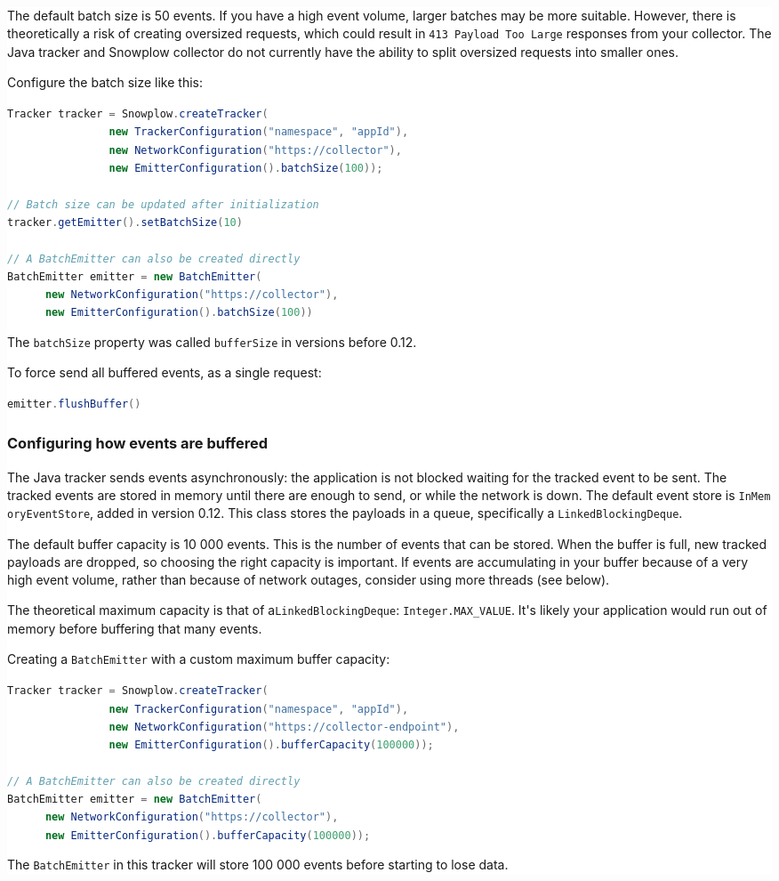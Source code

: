 The default batch size is 50 events. If you have a high event volume, larger batches may be more suitable. However, there is theoretically a risk of creating oversized requests, which could result in `413 Payload Too Large` responses from your collector. The Java tracker and Snowplow collector do not currently have the ability to split oversized requests into smaller ones.

Configure the batch size like this:
```java
Tracker tracker = Snowplow.createTracker(
                new TrackerConfiguration("namespace", "appId"),
                new NetworkConfiguration("https://collector"),
                new EmitterConfiguration().batchSize(100));

// Batch size can be updated after initialization
tracker.getEmitter().setBatchSize(10)

// A BatchEmitter can also be created directly
BatchEmitter emitter = new BatchEmitter(
      new NetworkConfiguration("https://collector"),
      new EmitterConfiguration().batchSize(100))
```
The `batchSize` property was called `bufferSize` in versions before 0.12.

To force send all buffered events, as a single request:
```java
emitter.flushBuffer()
```

### Configuring how events are buffered

The Java tracker sends events asynchronously: the application is not blocked waiting for the tracked event to be sent. The tracked events are stored in memory until there are enough to send, or while the network is down. The default event store is `InMemoryEventStore`, added in version 0.12. This class stores the payloads in a queue, specifically a `LinkedBlockingDeque`.

The default buffer capacity is 10 000 events. This is the number of events that can be stored. When the buffer is full, new tracked payloads are dropped, so choosing the right capacity is important. If events are accumulating in your buffer because of a very high event volume, rather than because of network outages, consider using more threads (see below).

The theoretical maximum capacity is that of a`LinkedBlockingDeque`: `Integer.MAX_VALUE`. It's likely your application would run out of memory before buffering that many events. 

Creating a `BatchEmitter` with a custom maximum buffer capacity:
```java
Tracker tracker = Snowplow.createTracker(
                new TrackerConfiguration("namespace", "appId"),
                new NetworkConfiguration("https://collector-endpoint"),
                new EmitterConfiguration().bufferCapacity(100000));

// A BatchEmitter can also be created directly
BatchEmitter emitter = new BatchEmitter(
      new NetworkConfiguration("https://collector"),
      new EmitterConfiguration().bufferCapacity(100000));
```
The `BatchEmitter` in this tracker will store 100 000 events before starting to lose data.
